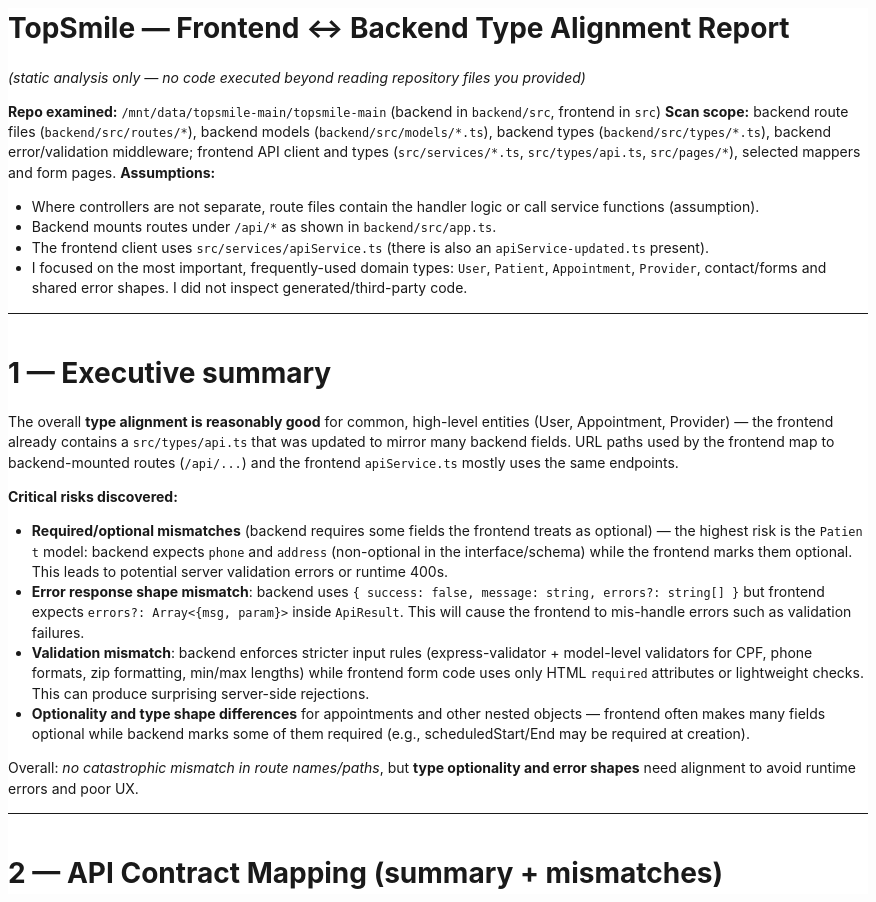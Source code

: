 # TopSmile — Frontend ↔ Backend Type Alignment Report

*(static analysis only — no code executed beyond reading repository files you provided)*

**Repo examined:** `/mnt/data/topsmile-main/topsmile-main` (backend in `backend/src`, frontend in `src`)
**Scan scope:** backend route files (`backend/src/routes/*`), backend models (`backend/src/models/*.ts`), backend types (`backend/src/types/*.ts`), backend error/validation middleware; frontend API client and types (`src/services/*.ts`, `src/types/api.ts`, `src/pages/*`), selected mappers and form pages.
**Assumptions:**

* Where controllers are not separate, route files contain the handler logic or call service functions (assumption).
* Backend mounts routes under `/api/*` as shown in `backend/src/app.ts`.
* The frontend client uses `src/services/apiService.ts` (there is also an `apiService-updated.ts` present).
* I focused on the most important, frequently-used domain types: `User`, `Patient`, `Appointment`, `Provider`, contact/forms and shared error shapes. I did not inspect generated/third-party code.

---

# 1 — Executive summary

The overall **type alignment is reasonably good** for common, high-level entities (User, Appointment, Provider) — the frontend already contains a `src/types/api.ts` that was updated to mirror many backend fields. URL paths used by the frontend map to backend-mounted routes (`/api/...`) and the frontend `apiService.ts` mostly uses the same endpoints.

**Critical risks discovered:**

* **Required/optional mismatches** (backend requires some fields the frontend treats as optional) — the highest risk is the `Patient` model: backend expects `phone` and `address` (non-optional in the interface/schema) while the frontend marks them optional. This leads to potential server validation errors or runtime 400s.
* **Error response shape mismatch**: backend uses `{ success: false, message: string, errors?: string[] }` but frontend expects `errors?: Array<{msg, param}>` inside `ApiResult`. This will cause the frontend to mis-handle errors such as validation failures.
* **Validation mismatch**: backend enforces stricter input rules (express-validator + model-level validators for CPF, phone formats, zip formatting, min/max lengths) while frontend form code uses only HTML `required` attributes or lightweight checks. This can produce surprising server-side rejections.
* **Optionality and type shape differences** for appointments and other nested objects — frontend often makes many fields optional while backend marks some of them required (e.g., scheduledStart/End may be required at creation).

Overall: *no catastrophic mismatch in route names/paths*, but **type optionality and error shapes** need alignment to avoid runtime errors and poor UX.

---

# 2 — API Contract Mapping (summary + mismatches)
